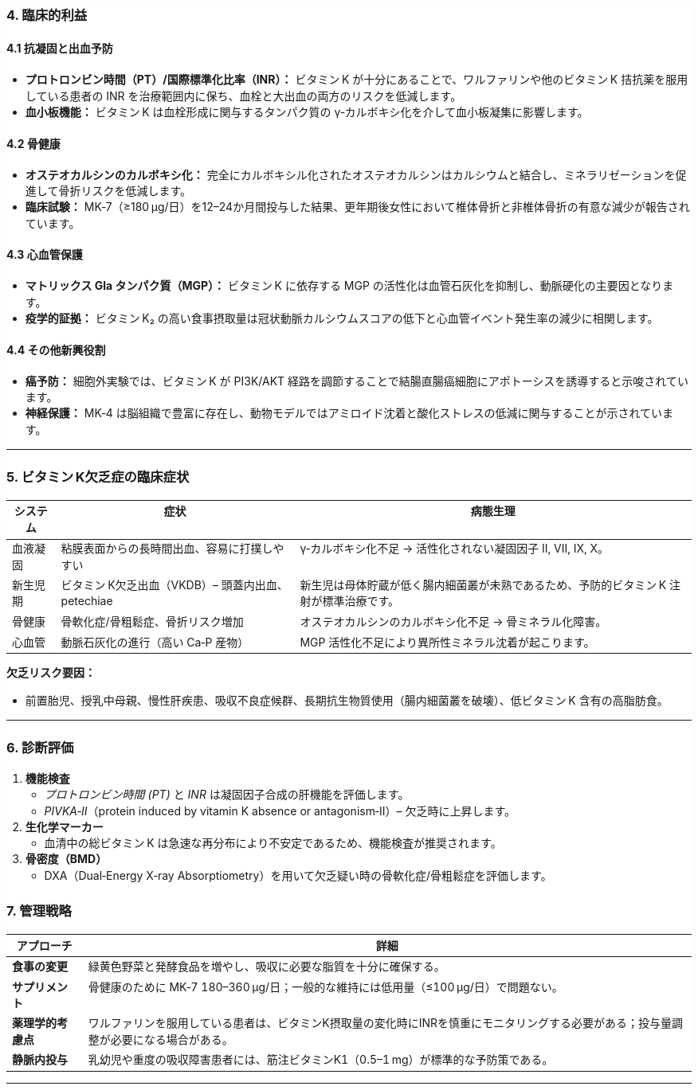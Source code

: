 
### 4. 臨床的利益

#### 4.1 抗凝固と出血予防  
- **プロトロンビン時間（PT）/国際標準化比率（INR）：** ビタミン K が十分にあることで、ワルファリンや他のビタミン K 拮抗薬を服用している患者の INR を治療範囲内に保ち、血栓と大出血の両方のリスクを低減します。  
- **血小板機能：** ビタミン K は血栓形成に関与するタンパク質の γ‑カルボキシ化を介して血小板凝集に影響します。

#### 4.2 骨健康  
- **オステオカルシンのカルボキシ化：** 完全にカルボキシル化されたオステオカルシンはカルシウムと結合し、ミネラリゼーションを促進して骨折リスクを低減します。  
- **臨床試験：** MK‑7（≥180 µg/日）を12–24か月間投与した結果、更年期後女性において椎体骨折と非椎体骨折の有意な減少が報告されています。

#### 4.3 心血管保護  
- **マトリックス Gla タンパク質（MGP）：** ビタミン K に依存する MGP の活性化は血管石灰化を抑制し、動脈硬化の主要因となります。  
- **疫学的証拠：** ビタミン K₂ の高い食事摂取量は冠状動脈カルシウムスコアの低下と心血管イベント発生率の減少に相関します。

#### 4.4 その他新興役割  
- **癌予防：** 細胞外実験では、ビタミン K が PI3K/AKT 経路を調節することで結腸直腸癌細胞にアポトーシスを誘導すると示唆されています。  
- **神経保護：** MK‑4 は脳組織で豊富に存在し、動物モデルではアミロイド沈着と酸化ストレスの低減に関与することが示されています。

---

### 5. ビタミン K欠乏症の臨床症状  

| システム | 症状 | 病態生理 |
|--------|---------|-----------------|
| 血液凝固 | 粘膜表面からの長時間出血、容易に打撲しやすい | γ‑カルボキシ化不足 → 活性化されない凝固因子 II, VII, IX, X。 |
| 新生児期 | ビタミン K欠乏出血（VKDB）– 頭蓋内出血、 petechiae | 新生児は母体貯蔵が低く腸内細菌叢が未熟であるため、予防的ビタミン K 注射が標準治療です。 |
| 骨健康 | 骨軟化症/骨粗鬆症、骨折リスク増加 | オステオカルシンのカルボキシ化不足 → 骨ミネラル化障害。 |
| 心血管 | 動脈石灰化の進行（高い Ca‑P 産物） | MGP 活性化不足により異所性ミネラル沈着が起こります。 |

**欠乏リスク要因：**  
- 前置胎児、授乳中母親、慢性肝疾患、吸収不良症候群、長期抗生物質使用（腸内細菌叢を破壊）、低ビタミン K 含有の高脂肪食。

---

### 6. 診断評価  

1. **機能検査**
   - *プロトロンビン時間 (PT)* と *INR* は凝固因子合成の肝機能を評価します。  
   - *PIVKA‑II*（protein induced by vitamin K absence or antagonism‑II）– 欠乏時に上昇します。  
2. **生化学マーカー**
   - 血清中の総ビタミン K は急速な再分布により不安定であるため、機能検査が推奨されます。  
3. **骨密度（BMD）**  
   - DXA（Dual‑Energy X‑ray Absorptiometry）を用いて欠乏疑い時の骨軟化症/骨粗鬆症を評価します。

### 7. 管理戦略  

| アプローチ | 詳細 |
|----------|---------|
| **食事の変更** | 緑黄色野菜と発酵食品を増やし、吸収に必要な脂質を十分に確保する。 |
| **サプリメント** | 骨健康のために MK‑7 180–360 µg/日；一般的な維持には低用量（≤100 µg/日）で問題ない。 |
| **薬理学的考慮点** | ワルファリンを服用している患者は、ビタミンK摂取量の変化時にINRを慎重にモニタリングする必要がある；投与量調整が必要になる場合がある。 |
| **静脈内投与** | 乳幼児や重度の吸収障害患者には、筋注ビタミンK1（0.5–1 mg）が標準的な予防策である。 |

---